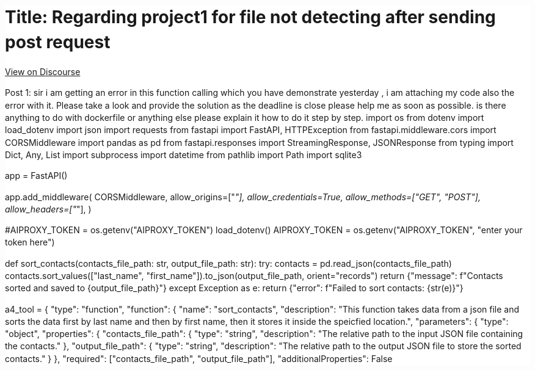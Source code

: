 # Title: Regarding project1 for file not detecting after sending post request
[View on Discourse](https://discourse.onlinedegree.iitm.ac.in/t/regarding-project1-for-file-not-detecting-after-sending-post-request/167172)

Post 1: sir i am getting an error in this function calling which you have demonstrate yesterday , i am attaching my code also the error with it. Please take a look and provide the solution as the deadline is close please help me as soon as possible. is there anything to do with dockerfile or anything else please explain it how to do it step by step. import os
from dotenv import load_dotenv
import json
import requests
from fastapi import FastAPI, HTTPException
from fastapi.middleware.cors import CORSMiddleware
import pandas as pd
from fastapi.responses import StreamingResponse, JSONResponse
from typing import Dict, Any, List
import subprocess
import datetime
from pathlib import Path
import sqlite3

app = FastAPI()

app.add_middleware(
    CORSMiddleware,
    allow_origins=["*"],
    allow_credentials=True,
    allow_methods=["GET", "POST"],
    allow_headers=["*"],
)

#AIPROXY_TOKEN = os.getenv("AIPROXY_TOKEN")
load_dotenv()
AIPROXY_TOKEN = os.getenv("AIPROXY_TOKEN", "enter your token here")


def sort_contacts(contacts_file_path: str, output_file_path: str):
    try:
        contacts = pd.read_json(contacts_file_path)
        contacts.sort_values(["last_name", "first_name"]).to_json(output_file_path, orient="records")
        return {"message": f"Contacts sorted and saved to {output_file_path}"}
    except Exception as e:
        return {"error": f"Failed to sort contacts: {str(e)}"}


a4_tool = {
    "type": "function",
    "function": {
        "name": "sort_contacts",
        "description": "This function takes data from a json file and sorts the data first by last name and then by first name, then it stores it inside the speicfied location.",
        "parameters": {
            "type": "object",
            "properties": {
                "contacts_file_path": {
                    "type": "string",
                    "description": "The relative path to the input JSON file containing the contacts."
                },
                "output_file_path": {
                    "type": "string",
                    "description": "The relative path to the output JSON file to store the sorted contacts."
                }
            },
            "required": ["contacts_file_path", "output_file_path"],
            "additionalProperties": False